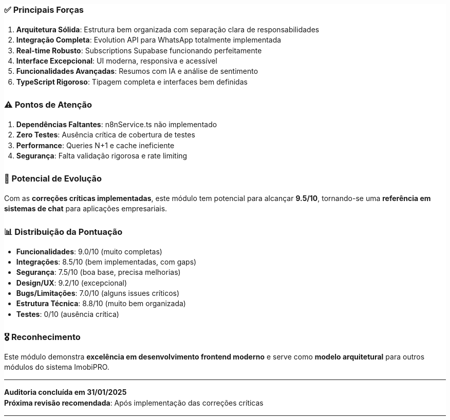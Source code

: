 ### **✅ Principais Forças**

1. **Arquitetura Sólida**: Estrutura bem organizada com separação clara de responsabilidades
2. **Integração Completa**: Evolution API para WhatsApp totalmente implementada
3. **Real-time Robusto**: Subscriptions Supabase funcionando perfeitamente
4. **Interface Excepcional**: UI moderna, responsiva e acessível
5. **Funcionalidades Avançadas**: Resumos com IA e análise de sentimento
6. **TypeScript Rigoroso**: Tipagem completa e interfaces bem definidas

### **⚠️ Pontos de Atenção**

1. **Dependências Faltantes**: n8nService.ts não implementado
2. **Zero Testes**: Ausência crítica de cobertura de testes
3. **Performance**: Queries N+1 e cache ineficiente
4. **Segurança**: Falta validação rigorosa e rate limiting

### **🚀 Potencial de Evolução**

Com as **correções críticas implementadas**, este módulo tem potencial para alcançar **9.5/10**, tornando-se uma **referência em sistemas de chat** para aplicações empresariais.

### **📊 Distribuição da Pontuação**

- **Funcionalidades**: 9.0/10 (muito completas)
- **Integrações**: 8.5/10 (bem implementadas, com gaps)
- **Segurança**: 7.5/10 (boa base, precisa melhorias)
- **Design/UX**: 9.2/10 (excepcional)
- **Bugs/Limitações**: 7.0/10 (alguns issues críticos)
- **Estrutura Técnica**: 8.8/10 (muito bem organizada)
- **Testes**: 0/10 (ausência crítica)

### **🎖️ Reconhecimento**

Este módulo demonstra **excelência em desenvolvimento frontend moderno** e serve como **modelo arquitetural** para outros módulos do sistema ImobiPRO.

---

**Auditoria concluída em 31/01/2025**  
**Próxima revisão recomendada**: Após implementação das correções críticas

---